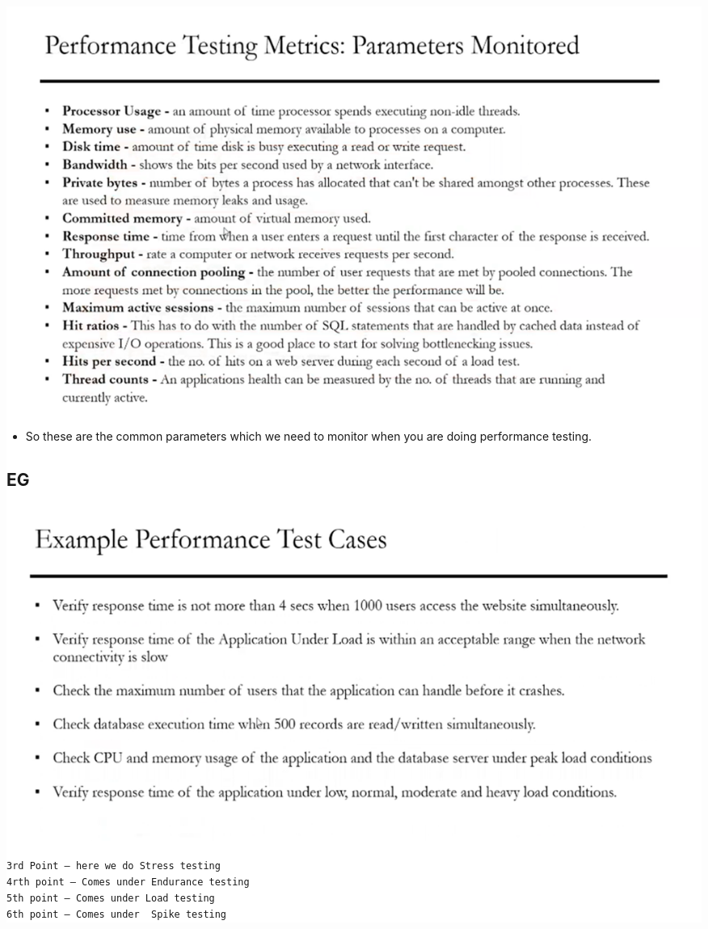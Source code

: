 ![alt text](image-7.png)
- So these are the common parameters which we need to monitor when you are doing performance testing.
## EG
![alt text](image-8.png)
```
3rd Point – here we do Stress testing
4rth point – Comes under Endurance testing
5th point – Comes under Load testing
6th point – Comes under  Spike testing
```
## 